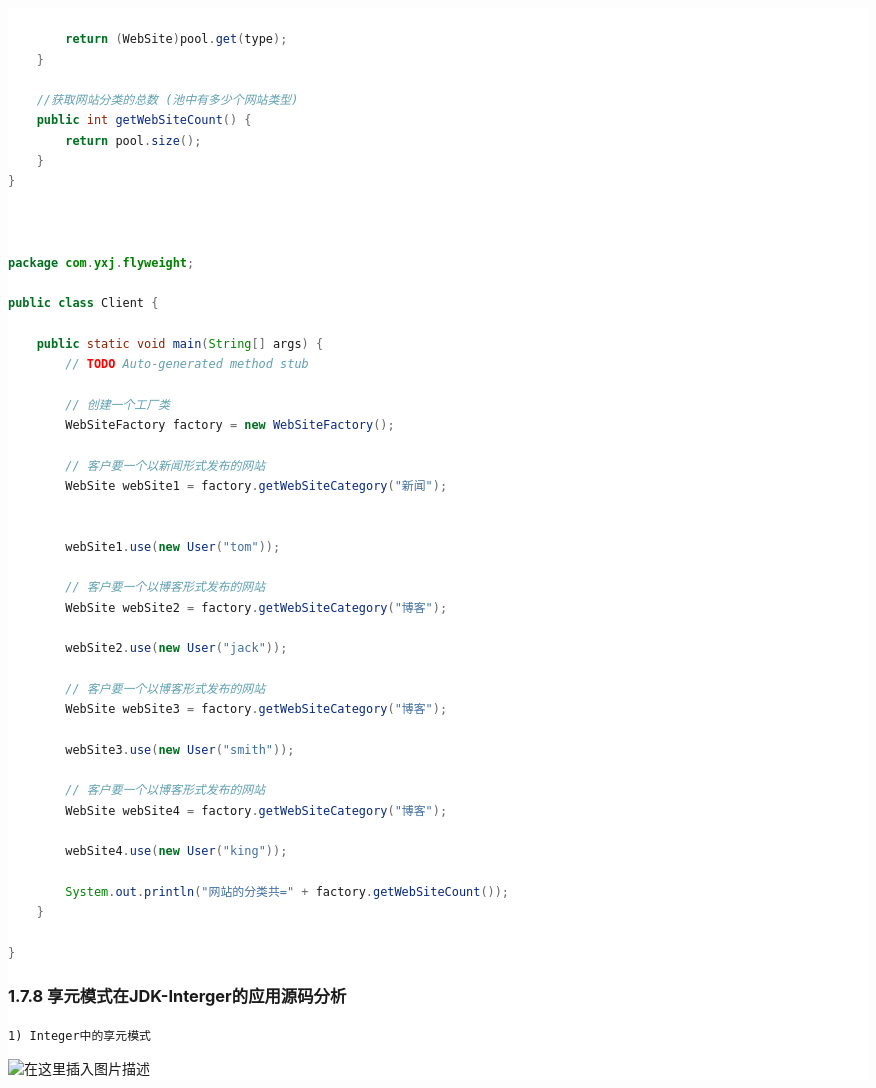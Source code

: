 ```java
		
		return (WebSite)pool.get(type);
	}
	
	//获取网站分类的总数 (池中有多少个网站类型)
	public int getWebSiteCount() {
		return pool.size();
	}
}



package com.yxj.flyweight;

public class Client {

	public static void main(String[] args) {
		// TODO Auto-generated method stub

		// 创建一个工厂类
		WebSiteFactory factory = new WebSiteFactory();

		// 客户要一个以新闻形式发布的网站
		WebSite webSite1 = factory.getWebSiteCategory("新闻");

		
		webSite1.use(new User("tom"));

		// 客户要一个以博客形式发布的网站
		WebSite webSite2 = factory.getWebSiteCategory("博客");

		webSite2.use(new User("jack"));

		// 客户要一个以博客形式发布的网站
		WebSite webSite3 = factory.getWebSiteCategory("博客");

		webSite3.use(new User("smith"));

		// 客户要一个以博客形式发布的网站
		WebSite webSite4 = factory.getWebSiteCategory("博客");

		webSite4.use(new User("king"));
		
		System.out.println("网站的分类共=" + factory.getWebSiteCount());
	}

}

```
###  1.7.8 享元模式在JDK-Interger的应用源码分析
```markdown
1) Integer中的享元模式
```
![在这里插入图片描述](https://img-blog.csdnimg.cn/20201124130610644.png?x-oss-process=image/watermark,type_ZmFuZ3poZW5naGVpdGk,shadow_10,text_aHR0cHM6Ly9ibG9nLmNzZG4ubmV0L3VuaXF1ZV9wZXJmZWN0,size_16,color_FFFFFF,t_70#pic_center)
